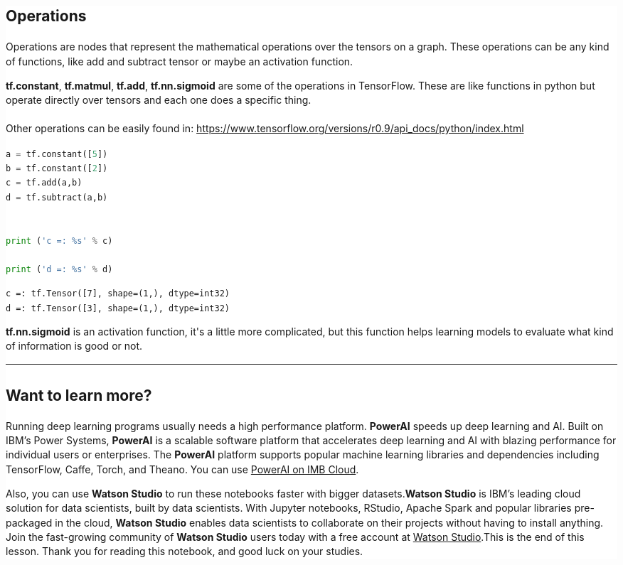 
<a id="ref7"></a>

<h2>Operations</h2>

Operations are nodes that represent the mathematical operations over the tensors on a graph. These operations can be any kind of functions, like add and subtract tensor or maybe an activation function.

<b>tf.constant</b>, <b>tf.matmul</b>, <b>tf.add</b>, <b>tf.nn.sigmoid</b> are some of the operations in TensorFlow. These are like functions in python but operate directly over tensors and each one does a specific thing. 

<div class="alert alert-success alertsuccess" style="margin-top: 20px">Other operations can be easily found in: <a href="https://www.tensorflow.org/versions/r0.9/api_docs/python/index.html">https://www.tensorflow.org/versions/r0.9/api_docs/python/index.html</a></div>



```python
a = tf.constant([5])
b = tf.constant([2])
c = tf.add(a,b)
d = tf.subtract(a,b)


print ('c =: %s' % c)
    
print ('d =: %s' % d)
```

    c =: tf.Tensor([7], shape=(1,), dtype=int32)
    d =: tf.Tensor([3], shape=(1,), dtype=int32)


<b>tf.nn.sigmoid</b> is an activation function, it's a little more complicated, but this function helps learning models to evaluate what kind of information is good or not.


* * *


## Want to learn more?

Running deep learning programs usually needs a high performance platform. **PowerAI** speeds up deep learning and AI. Built on IBM’s Power Systems, **PowerAI** is a scalable software platform that accelerates deep learning and AI with blazing performance for individual users or enterprises. The **PowerAI** platform supports popular machine learning libraries and dependencies including TensorFlow, Caffe, Torch, and Theano. You can use [PowerAI on IMB Cloud](https://cocl.us/ML0120EN_PAI).

Also, you can use **Watson Studio** to run these notebooks faster with bigger datasets.**Watson Studio** is IBM’s leading cloud solution for data scientists, built by data scientists. With Jupyter notebooks, RStudio, Apache Spark and popular libraries pre-packaged in the cloud, **Watson Studio** enables data scientists to collaborate on their projects without having to install anything. Join the fast-growing community of **Watson Studio** users today with a free account at [Watson Studio](https://cocl.us/ML0120EN_DSX).This is the end of this lesson. Thank you for reading this notebook, and good luck on your studies.
